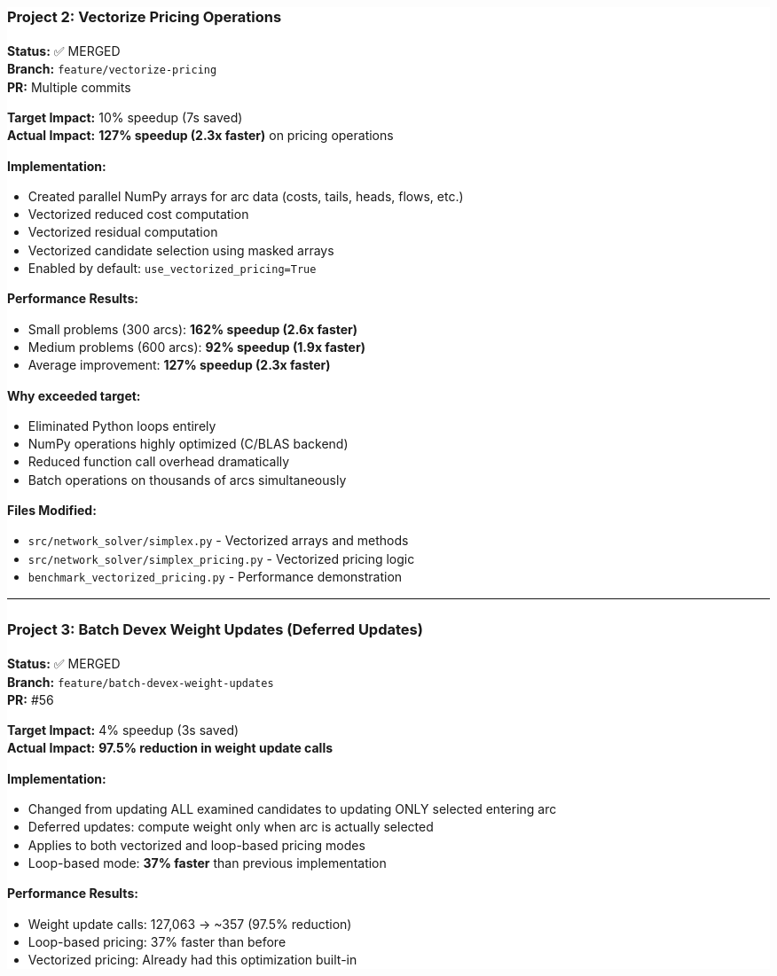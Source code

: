 
### Project 2: Vectorize Pricing Operations

**Status:** ✅ MERGED  
**Branch:** `feature/vectorize-pricing`  
**PR:** Multiple commits

**Target Impact:** 10% speedup (7s saved)  
**Actual Impact:** **127% speedup (2.3x faster)** on pricing operations

**Implementation:**
- Created parallel NumPy arrays for arc data (costs, tails, heads, flows, etc.)
- Vectorized reduced cost computation
- Vectorized residual computation
- Vectorized candidate selection using masked arrays
- Enabled by default: `use_vectorized_pricing=True`

**Performance Results:**
- Small problems (300 arcs): **162% speedup (2.6x faster)**
- Medium problems (600 arcs): **92% speedup (1.9x faster)**
- Average improvement: **127% speedup (2.3x faster)**

**Why exceeded target:**
- Eliminated Python loops entirely
- NumPy operations highly optimized (C/BLAS backend)
- Reduced function call overhead dramatically
- Batch operations on thousands of arcs simultaneously

**Files Modified:**
- `src/network_solver/simplex.py` - Vectorized arrays and methods
- `src/network_solver/simplex_pricing.py` - Vectorized pricing logic
- `benchmark_vectorized_pricing.py` - Performance demonstration

---

### Project 3: Batch Devex Weight Updates (Deferred Updates)

**Status:** ✅ MERGED  
**Branch:** `feature/batch-devex-weight-updates`  
**PR:** #56

**Target Impact:** 4% speedup (3s saved)  
**Actual Impact:** **97.5% reduction in weight update calls**

**Implementation:**
- Changed from updating ALL examined candidates to updating ONLY selected entering arc
- Deferred updates: compute weight only when arc is actually selected
- Applies to both vectorized and loop-based pricing modes
- Loop-based mode: **37% faster** than previous implementation

**Performance Results:**
- Weight update calls: 127,063 → ~357 (97.5% reduction)
- Loop-based pricing: 37% faster than before
- Vectorized pricing: Already had this optimization built-in
